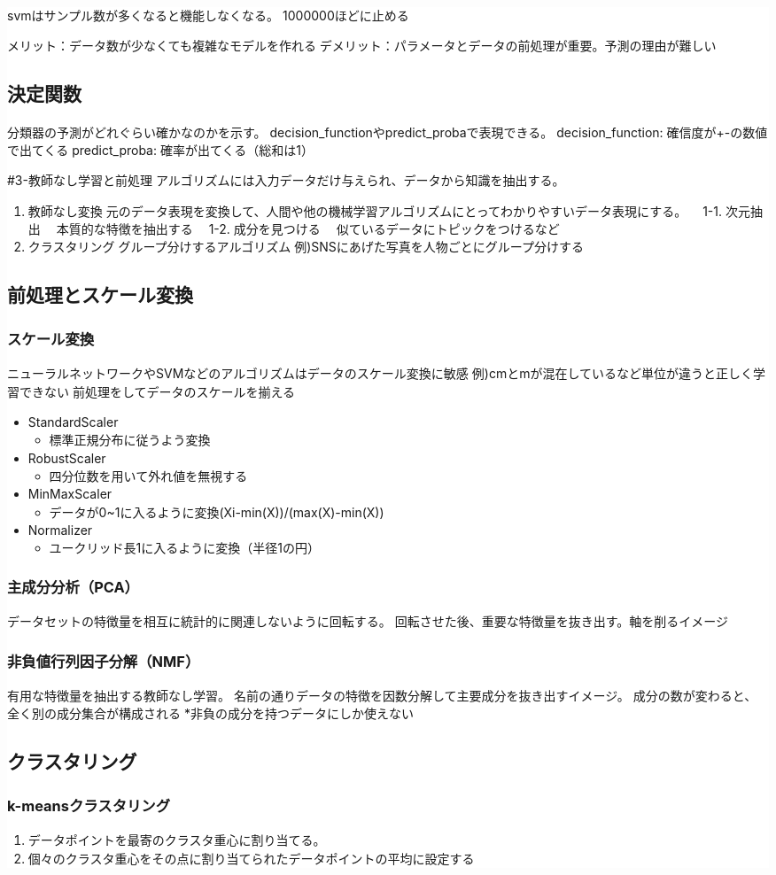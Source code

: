 svmはサンプル数が多くなると機能しなくなる。
1000000ほどに止める

メリット：データ数が少なくても複雑なモデルを作れる
デメリット：パラメータとデータの前処理が重要。予測の理由が難しい

## 決定関数
分類器の予測がどれぐらい確かなのかを示す。
decision_functionやpredict_probaで表現できる。
decision_function: 確信度が+-の数値で出てくる
predict_proba: 確率が出てくる（総和は1）

#3-教師なし学習と前処理
アルゴリズムには入力データだけ与えられ、データから知識を抽出する。
1. 教師なし変換
元のデータ表現を変換して、人間や他の機械学習アルゴリズムにとってわかりやすいデータ表現にする。
　1-1. 次元抽出
　本質的な特徴を抽出する
　1-2. 成分を見つける
　似ているデータにトピックをつけるなど
2. クラスタリング
グループ分けするアルゴリズム
例)SNSにあげた写真を人物ごとにグループ分けする

## 前処理とスケール変換

### スケール変換
ニューラルネットワークやSVMなどのアルゴリズムはデータのスケール変換に敏感
例)cmとmが混在しているなど単位が違うと正しく学習できない
前処理をしてデータのスケールを揃える

- StandardScaler
    - 標準正規分布に従うよう変換
- RobustScaler
    - 四分位数を用いて外れ値を無視する
- MinMaxScaler
    - データが0~1に入るように変換(Xi-min(X))/(max(X)-min(X))
- Normalizer
    - ユークリッド長1に入るように変換（半径1の円）

### 主成分分析（PCA）
データセットの特徴量を相互に統計的に関連しないように回転する。
回転させた後、重要な特徴量を抜き出す。軸を削るイメージ

### 非負値行列因子分解（NMF）
有用な特徴量を抽出する教師なし学習。
名前の通りデータの特徴を因数分解して主要成分を抜き出すイメージ。
成分の数が変わると、全く別の成分集合が構成される
*非負の成分を持つデータにしか使えない

## クラスタリング
### k-meansクラスタリング
1. データポイントを最寄のクラスタ重心に割り当てる。
2. 個々のクラスタ重心をその点に割り当てられたデータポイントの平均に設定する
